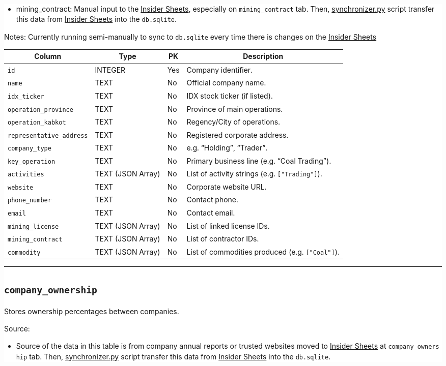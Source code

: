 - mining_contract: Manual input to the [Insider Sheets](https://docs.google.com/spreadsheets/d/19wfJ2fc9qKeR22dMIO2rEQLkit8E4bGsHA1u0USqTQk/edit?gid=2011566502#gid=2011566502), especially on `mining_contract` tab. Then, [synchronizer.py](https://github.com/supertypeai/coalresearch/blob/main/synchronizer.py) script transfer this data from [Insider Sheets](https://docs.google.com/spreadsheets/d/19wfJ2fc9qKeR22dMIO2rEQLkit8E4bGsHA1u0USqTQk/edit?gid=2011566502#gid=2011566502) into the `db.sqlite`. 


Notes: Currently running semi-manually to sync to `db.sqlite` every time there is changes on the [Insider Sheets](https://docs.google.com/spreadsheets/d/19wfJ2fc9qKeR22dMIO2rEQLkit8E4bGsHA1u0USqTQk/edit?gid=2011566502#gid=2011566502)

| **Column**               | **Type**          | **PK** | **Description**                                 |
| ------------------------ | ----------------- | ------ | ----------------------------------------------- |
| `id`                     | INTEGER           | Yes    | Company identifier.                             |
| `name`                   | TEXT              | No     | Official company name.                          |
| `idx_ticker`             | TEXT              | No     | IDX stock ticker (if listed).                   |
| `operation_province`     | TEXT              | No     | Province of main operations.                    |
| `operation_kabkot`       | TEXT              | No     | Regency/City of operations.                     |
| `representative_address` | TEXT              | No     | Registered corporate address.                   |
| `company_type`           | TEXT              | No     | e.g. “Holding”, “Trader”.                       |
| `key_operation`          | TEXT              | No     | Primary business line (e.g. “Coal Trading”).    |
| `activities`             | TEXT (JSON Array) | No     | List of activity strings (e.g. `["Trading"]`).  |
| `website`                | TEXT              | No     | Corporate website URL.                          |
| `phone_number`           | TEXT              | No     | Contact phone.                                  |
| `email`                  | TEXT              | No     | Contact email.                                  |
| `mining_license`         | TEXT (JSON Array) | No     | List of linked license IDs.                     |
| `mining_contract`        | TEXT (JSON Array) | No     | List of contractor IDs.                         |
| `commodity`              | TEXT (JSON Array) | No     | List of commodities produced (e.g. `["Coal"]`). |



---

## `company_ownership`

Stores ownership percentages between companies.

Source: 
- Source of the data in this table is from company annual reports or trusted websites moved to [Insider Sheets](https://docs.google.com/spreadsheets/d/19wfJ2fc9qKeR22dMIO2rEQLkit8E4bGsHA1u0USqTQk/edit?gid=2011566502#gid=2011566502) at `company_ownership` tab. Then, [synchronizer.py](https://github.com/supertypeai/coalresearch/blob/main/synchronizer.py) script transfer this data from [Insider Sheets](https://docs.google.com/spreadsheets/d/19wfJ2fc9qKeR22dMIO2rEQLkit8E4bGsHA1u0USqTQk/edit?gid=2011566502#gid=2011566502) into the `db.sqlite`.
